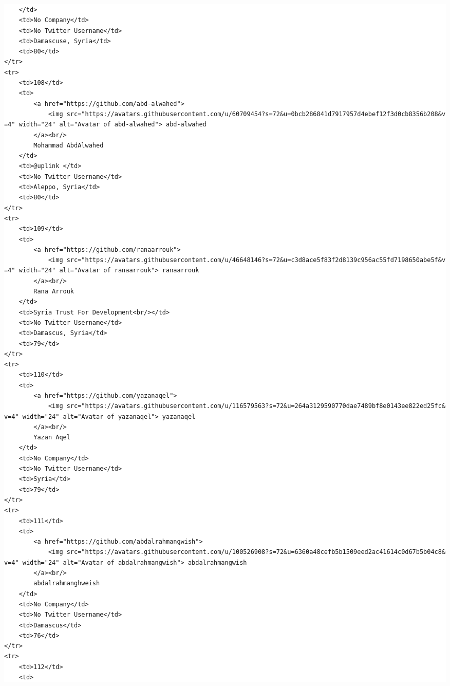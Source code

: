 		</td>
		<td>No Company</td>
		<td>No Twitter Username</td>
		<td>Damascuse, Syria</td>
		<td>80</td>
	</tr>
	<tr>
		<td>108</td>
		<td>
			<a href="https://github.com/abd-alwahed">
				<img src="https://avatars.githubusercontent.com/u/60709454?s=72&u=0bcb286841d7917957d4ebef12f3d0cb8356b208&v=4" width="24" alt="Avatar of abd-alwahed"> abd-alwahed
			</a><br/>
			Mohammad AbdAlwahed
		</td>
		<td>@uplink </td>
		<td>No Twitter Username</td>
		<td>Aleppo, Syria</td>
		<td>80</td>
	</tr>
	<tr>
		<td>109</td>
		<td>
			<a href="https://github.com/ranaarrouk">
				<img src="https://avatars.githubusercontent.com/u/46648146?s=72&u=c3d8ace5f83f2d8139c956ac55fd7198650abe5f&v=4" width="24" alt="Avatar of ranaarrouk"> ranaarrouk
			</a><br/>
			Rana Arrouk
		</td>
		<td>Syria Trust For Development<br/></td>
		<td>No Twitter Username</td>
		<td>Damascus, Syria</td>
		<td>79</td>
	</tr>
	<tr>
		<td>110</td>
		<td>
			<a href="https://github.com/yazanaqel">
				<img src="https://avatars.githubusercontent.com/u/116579563?s=72&u=264a3129590770dae7489bf8e0143ee822ed25fc&v=4" width="24" alt="Avatar of yazanaqel"> yazanaqel
			</a><br/>
			Yazan Aqel
		</td>
		<td>No Company</td>
		<td>No Twitter Username</td>
		<td>Syria</td>
		<td>79</td>
	</tr>
	<tr>
		<td>111</td>
		<td>
			<a href="https://github.com/abdalrahmangwish">
				<img src="https://avatars.githubusercontent.com/u/100526908?s=72&u=6360a48cefb5b1509eed2ac41614c0d67b5b04c8&v=4" width="24" alt="Avatar of abdalrahmangwish"> abdalrahmangwish
			</a><br/>
			abdalrahmanghweish
		</td>
		<td>No Company</td>
		<td>No Twitter Username</td>
		<td>Damascus</td>
		<td>76</td>
	</tr>
	<tr>
		<td>112</td>
		<td>